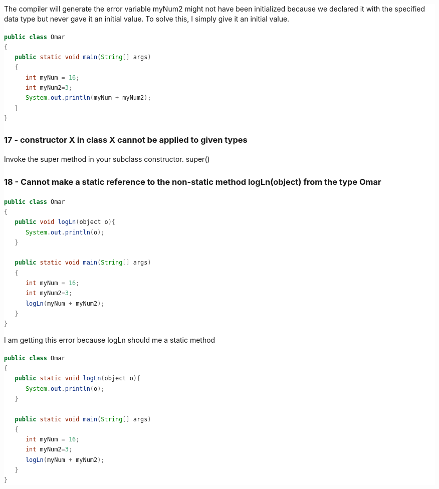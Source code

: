 The compiler will generate the error  variable myNum2 might not have been initialized  because we declared it with
the specified data type but never gave it an initial value. To solve this, I simply give it an initial value.
```java
public class Omar
{
   public static void main(String[] args)
   {
      int myNum = 16;
      int myNum2=3;
      System.out.println(myNum + myNum2);
   }
} 
```
### 17 - constructor X in class X cannot be applied to given types
Invoke the super method in your subclass constructor.
super()


### 18 - Cannot make a static reference to the non-static method logLn(object) from the type Omar
```java
public class Omar
{
   public void logLn(object o){
      System.out.println(o);
   }

   public static void main(String[] args)
   {
      int myNum = 16;
      int myNum2=3;
      logLn(myNum + myNum2);
   }
}
```
I am getting this error because logLn should me a static method
```java
public class Omar
{
   public static void logLn(object o){
      System.out.println(o);
   }

   public static void main(String[] args)
   {
      int myNum = 16;
      int myNum2=3;
      logLn(myNum + myNum2);
   }
}
```
